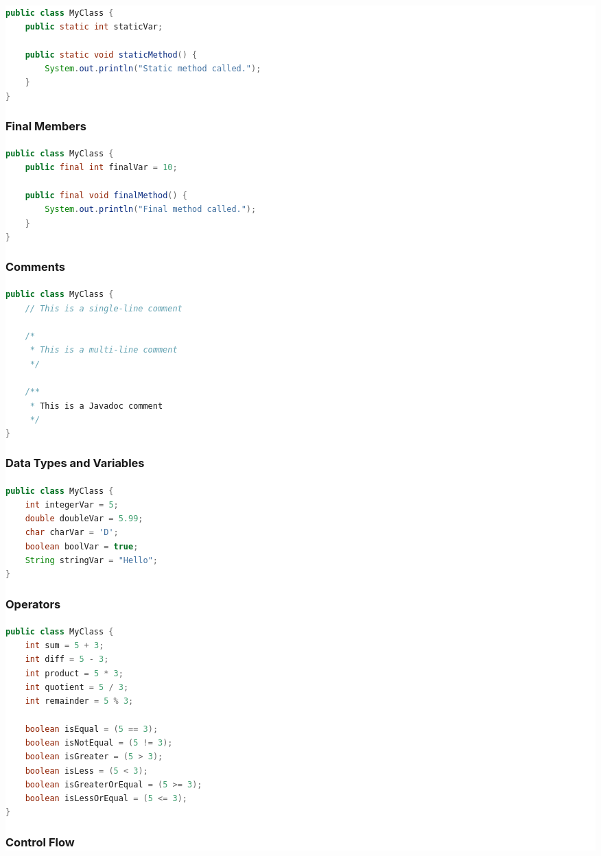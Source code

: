 ```java
public class MyClass {
    public static int staticVar;

    public static void staticMethod() {
        System.out.println("Static method called.");
    }
}
```
### Final Members
```java
public class MyClass {
    public final int finalVar = 10;

    public final void finalMethod() {
        System.out.println("Final method called.");
    }
}
```
### Comments
```java
public class MyClass {
    // This is a single-line comment

    /*
     * This is a multi-line comment
     */

    /**
     * This is a Javadoc comment
     */
}
```
### Data Types and Variables
```java
public class MyClass {
    int integerVar = 5;
    double doubleVar = 5.99;
    char charVar = 'D';
    boolean boolVar = true;
    String stringVar = "Hello";
}
```
### Operators
```java
public class MyClass {
    int sum = 5 + 3;
    int diff = 5 - 3;
    int product = 5 * 3;
    int quotient = 5 / 3;
    int remainder = 5 % 3;

    boolean isEqual = (5 == 3);
    boolean isNotEqual = (5 != 3);
    boolean isGreater = (5 > 3);
    boolean isLess = (5 < 3);
    boolean isGreaterOrEqual = (5 >= 3);
    boolean isLessOrEqual = (5 <= 3);
}
```
### Control Flow
```java
```